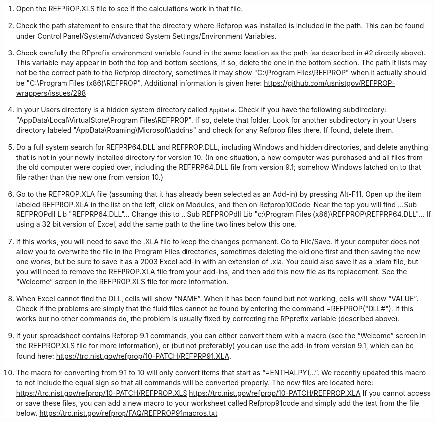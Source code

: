 1.  Open the REFPROP.XLS file to see if the calculations work in that file.

2.  Check the path statement to ensure that the directory where Refprop was installed is included in the path.  This can be found under Control Panel/System/Advanced System Settings/Environment Variables.  

3.  Check carefully the RPprefix environment variable found in the same location as the path (as described in #2 directly above).  This variable may appear in both the top and bottom sections, if so, delete the one in the bottom section.  The path it lists may not be the correct path to the Refprop directory, sometimes it may show "C:\Program Files\REFPROP" when it actually should be "C:\Program Files (x86)\REFPROP".  Additional information is given here: https://github.com/usnistgov/REFPROP-wrappers/issues/298

4.  In your Users directory is a hidden system directory called ``AppData``.  Check if you have the following subdirectory:  "AppData\Local\VirtualStore\Program Files\REFPROP".  If so, delete that folder.  Look for another subdirectory in your Users directory labeled "AppData\Roaming\Microsoft\addins" and check for any Refprop files there.  If found, delete them.

5.  Do a full system search for REFPRP64.DLL and REFPROP.DLL, including Windows and hidden directories, and delete anything that is not in your newly installed directory for version 10.  (In one situation, a new computer was purchased and all files from the old computer were copied over, including the REFPRP64.DLL file from version 9.1; somehow Windows latched on to that file rather than the new one from version 10.)

6.  Go to the REFPROP.XLA file (assuming that it has already been selected as an Add-in) by pressing Alt-F11.  Open up the item labeled REFPROP.XLA in the list on the left, click on Modules, and then on Refprop10Code.  Near the top you will find …Sub REFPROPdll Lib "REFPRP64.DLL"…  Change this to …Sub REFPROPdll Lib "c:\Program Files (x86)\REFPROP\REFPRP64.DLL"…  If using a 32 bit version of Excel, add the same path to the line two lines below this one.

7.  If this works, you will need to save the .XLA file to keep the changes permanent.  Go to File/Save.  If your computer does not allow you to overwrite the file in the Program Files directories, sometimes deleting the old one first and then saving the new one works, but be sure to save it as a 2003 Excel add-in with an extension of .xla.  You could also save it as a .xlam file, but you will need to remove the REFPROP.XLA file from your add-ins, and then add this new file as its replacement.  See the “Welcome” screen in the REFPROP.XLS file for more information.

8.  When Excel cannot find the DLL, cells will show “NAME”.  When it has been found but not working, cells will show “VALUE”.  Check if the problems are simply that the fluid files cannot be found by entering the command =REFPROP("DLL#"). If this works but no other commands do, the problem is usually fixed by correcting the RPprefix variable (described above).

9.  If your spreadsheet contains Refprop 9.1 commands, you can either convert them with a macro (see the “Welcome” screen in the REFPROP.XLS file for more information), or (but not preferably) you can use the add-in from version 9.1, which can be found here:
https://trc.nist.gov/refprop/10-PATCH/REFPRP91.XLA.

10.  The macro for converting from 9.1 to 10 will only convert items that start as “=ENTHALPY(…”.  We recently updated this macro to not include the equal sign so that all commands will be converted properly.  The new files are located here:
https://trc.nist.gov/refprop/10-PATCH/REFPROP.XLS
https://trc.nist.gov/refprop/10-PATCH/REFPROP.XLA
If you cannot access or save these files, you can add a new macro to your worksheet called Refprop91code and simply add the text from the file below.
https://trc.nist.gov/refprop/FAQ/REFPROP91macros.txt
